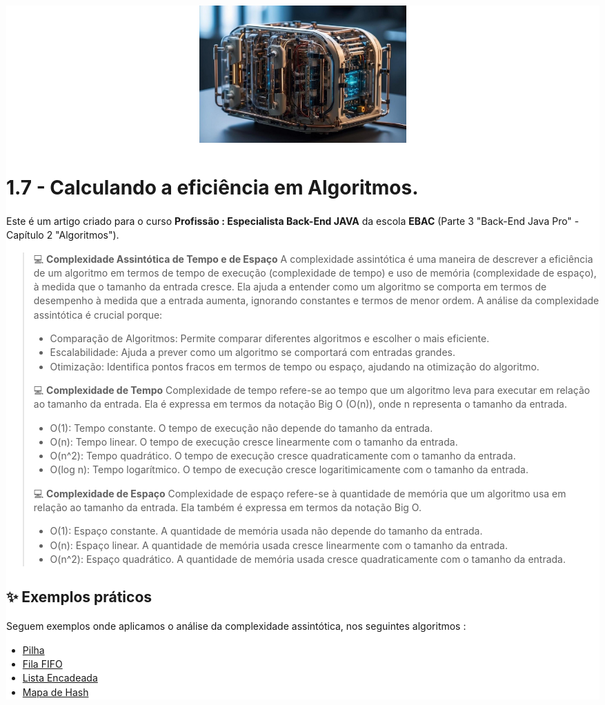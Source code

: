 <p align="center">
<img 
    src="./assets/Podcast_ML_Cover.jpg"
    width="300"
/>
</p>

# 1.7 - Calculando a eficiência em Algoritmos.

Este é um artigo criado para o curso **Profissão : Especialista Back-End JAVA** da escola **EBAC** (Parte 3 "Back-End Java Pro" - Capítulo 2 "Algoritmos").

 > 💻 **Complexidade Assintótica de Tempo e de Espaço** 
 A complexidade assintótica é uma maneira de descrever a eficiência de um algoritmo em termos de tempo de execução (complexidade de tempo) e uso de memória (complexidade de espaço), à medida que o tamanho da entrada cresce. Ela ajuda a entender como um algoritmo se comporta em termos de desempenho à medida que a entrada aumenta, ignorando constantes e termos de menor ordem. 
 > A análise da complexidade assintótica é crucial porque:
>- Comparação de Algoritmos: Permite comparar diferentes algoritmos e escolher o mais eficiente.
>- Escalabilidade: Ajuda a prever como um algoritmo se comportará com entradas grandes.
>- Otimização: Identifica pontos fracos em termos de tempo ou espaço, ajudando na otimização do algoritmo.
>
 > 💻 **Complexidade de Tempo** 
 Complexidade de tempo refere-se ao tempo que um algoritmo leva para executar em relação ao tamanho da entrada. Ela é expressa em termos da notação Big O (O(n)), onde n representa o tamanho da entrada.
>- O(1): Tempo constante. O tempo de execução não depende do tamanho da entrada.
>- O(n): Tempo linear. O tempo de execução cresce linearmente com o tamanho da entrada.
>- O(n^2): Tempo quadrático. O tempo de execução cresce quadraticamente com o tamanho da entrada.
>- O(log n): Tempo logarítmico. O tempo de execução cresce logaritimicamente com o tamanho da entrada. 
>
> 💻 **Complexidade de Espaço** 
>Complexidade de espaço refere-se à quantidade de memória que um algoritmo usa em relação ao tamanho da entrada. Ela também é expressa em termos da notação Big O.
>- O(1): Espaço constante. A quantidade de memória usada não depende do tamanho da entrada.
>- O(n): Espaço linear. A quantidade de memória usada cresce linearmente com o tamanho da entrada.
>- O(n^2): Espaço quadrático. A quantidade de memória usada cresce quadraticamente com o tamanho da entrada.
 


## ✨ Exemplos práticos
Seguem exemplos onde aplicamos o análise da complexidade assintótica, nos seguintes algoritmos : 

- [Pilha](https://pt.wikipedia.org/wiki/Pilha_(inform%C3%A1tica))
- [Fila FIFO](https://pt.wikipedia.org/wiki/FIFO)
- [Lista Encadeada](https://pt.wikipedia.org/wiki/Lista_ligada)
- [Mapa de Hash](https://joaoarthurbm.github.io/eda/posts/hashtable/)
